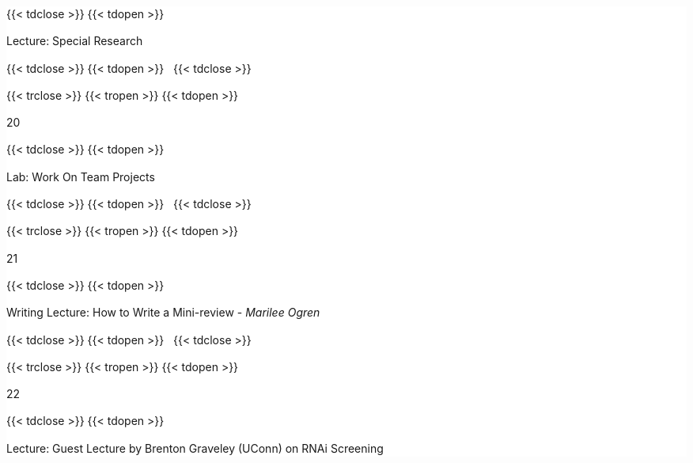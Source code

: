 
{{< tdclose >}}
{{< tdopen >}}


Lecture: Special Research


{{< tdclose >}}
{{< tdopen >}}
 
{{< tdclose >}}

{{< trclose >}}
{{< tropen >}}
{{< tdopen >}}


20


{{< tdclose >}}
{{< tdopen >}}


Lab: Work On Team Projects


{{< tdclose >}}
{{< tdopen >}}
 
{{< tdclose >}}

{{< trclose >}}
{{< tropen >}}
{{< tdopen >}}


21


{{< tdclose >}}
{{< tdopen >}}


Writing Lecture: How to Write a Mini-review - _Marilee Ogren_


{{< tdclose >}}
{{< tdopen >}}
 
{{< tdclose >}}

{{< trclose >}}
{{< tropen >}}
{{< tdopen >}}


22


{{< tdclose >}}
{{< tdopen >}}


Lecture: Guest Lecture by Brenton Graveley (UConn) on RNAi Screening
